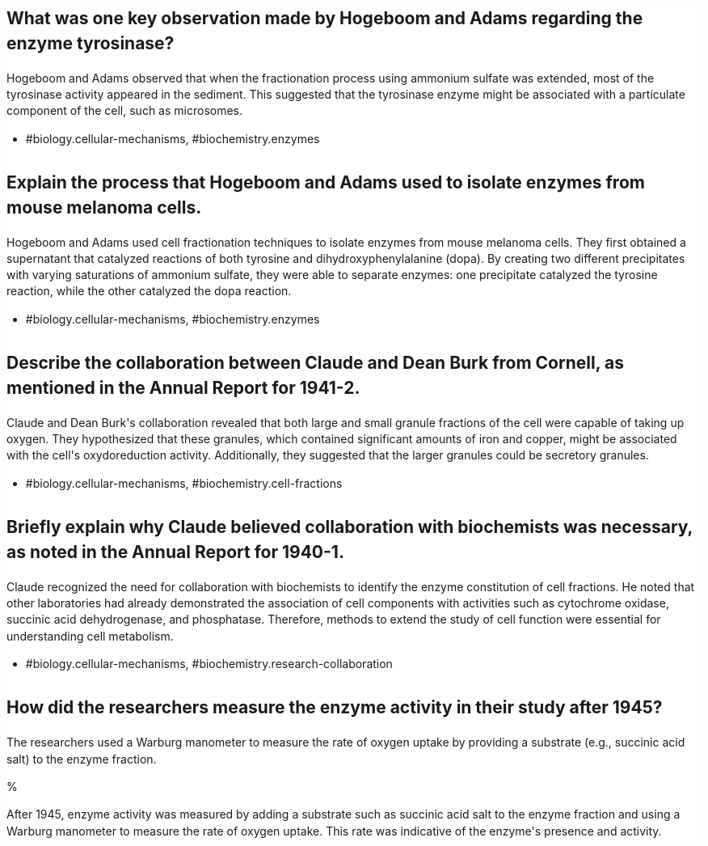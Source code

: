 ## What was one key observation made by Hogeboom and Adams regarding the enzyme tyrosinase?

Hogeboom and Adams observed that when the fractionation process using ammonium sulfate was extended, most of the tyrosinase activity appeared in the sediment. This suggested that the tyrosinase enzyme might be associated with a particulate component of the cell, such as microsomes.

- #biology.cellular-mechanisms, #biochemistry.enzymes

## Explain the process that Hogeboom and Adams used to isolate enzymes from mouse melanoma cells.

Hogeboom and Adams used cell fractionation techniques to isolate enzymes from mouse melanoma cells. They first obtained a supernatant that catalyzed reactions of both tyrosine and dihydroxyphenylalanine (dopa). By creating two different precipitates with varying saturations of ammonium sulfate, they were able to separate enzymes: one precipitate catalyzed the tyrosine reaction, while the other catalyzed the dopa reaction.

- #biology.cellular-mechanisms, #biochemistry.enzymes

## Describe the collaboration between Claude and Dean Burk from Cornell, as mentioned in the Annual Report for 1941-2.

Claude and Dean Burk's collaboration revealed that both large and small granule fractions of the cell were capable of taking up oxygen. They hypothesized that these granules, which contained significant amounts of iron and copper, might be associated with the cell's oxydoreduction activity. Additionally, they suggested that the larger granules could be secretory granules.

- #biology.cellular-mechanisms, #biochemistry.cell-fractions

## Briefly explain why Claude believed collaboration with biochemists was necessary, as noted in the Annual Report for 1940-1.

Claude recognized the need for collaboration with biochemists to identify the enzyme constitution of cell fractions. He noted that other laboratories had already demonstrated the association of cell components with activities such as cytochrome oxidase, succinic acid dehydrogenase, and phosphatase. Therefore, methods to extend the study of cell function were essential for understanding cell metabolism.

- #biology.cellular-mechanisms, #biochemistry.research-collaboration

## How did the researchers measure the enzyme activity in their study after 1945?

The researchers used a Warburg manometer to measure the rate of oxygen uptake by providing a substrate (e.g., succinic acid salt) to the enzyme fraction.

%

After 1945, enzyme activity was measured by adding a substrate such as succinic acid salt to the enzyme fraction and using a Warburg manometer to measure the rate of oxygen uptake. This rate was indicative of the enzyme's presence and activity.
